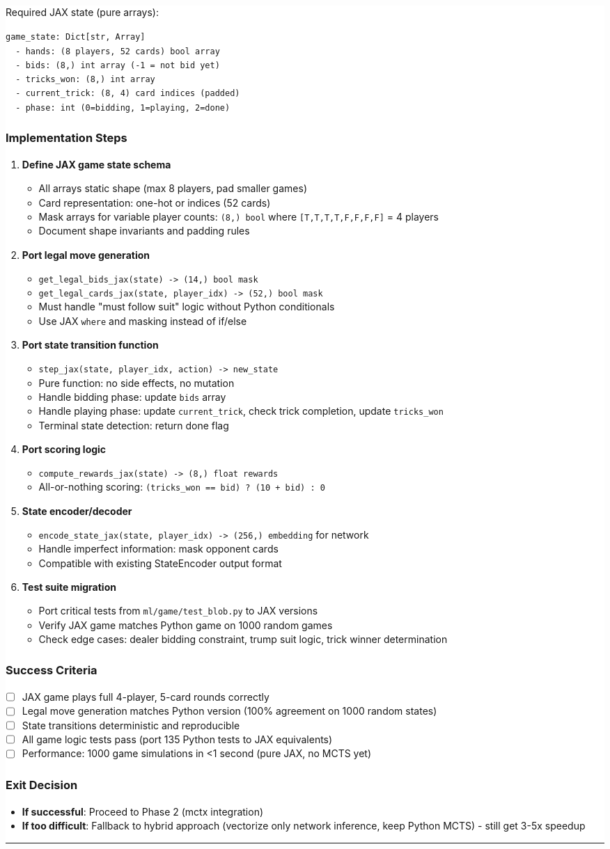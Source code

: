 Required JAX state (pure arrays):
```
game_state: Dict[str, Array]
  - hands: (8 players, 52 cards) bool array
  - bids: (8,) int array (-1 = not bid yet)
  - tricks_won: (8,) int array
  - current_trick: (8, 4) card indices (padded)
  - phase: int (0=bidding, 1=playing, 2=done)
```

### Implementation Steps

1. **Define JAX game state schema**
   - All arrays static shape (max 8 players, pad smaller games)
   - Card representation: one-hot or indices (52 cards)
   - Mask arrays for variable player counts: `(8,) bool` where `[T,T,T,T,F,F,F,F]` = 4 players
   - Document shape invariants and padding rules

2. **Port legal move generation**
   - `get_legal_bids_jax(state) -> (14,) bool mask`
   - `get_legal_cards_jax(state, player_idx) -> (52,) bool mask`
   - Must handle "must follow suit" logic without Python conditionals
   - Use JAX `where` and masking instead of if/else

3. **Port state transition function**
   - `step_jax(state, player_idx, action) -> new_state`
   - Pure function: no side effects, no mutation
   - Handle bidding phase: update `bids` array
   - Handle playing phase: update `current_trick`, check trick completion, update `tricks_won`
   - Terminal state detection: return done flag

4. **Port scoring logic**
   - `compute_rewards_jax(state) -> (8,) float rewards`
   - All-or-nothing scoring: `(tricks_won == bid) ? (10 + bid) : 0`

5. **State encoder/decoder**
   - `encode_state_jax(state, player_idx) -> (256,) embedding` for network
   - Handle imperfect information: mask opponent cards
   - Compatible with existing StateEncoder output format

6. **Test suite migration**
   - Port critical tests from `ml/game/test_blob.py` to JAX versions
   - Verify JAX game matches Python game on 1000 random games
   - Check edge cases: dealer bidding constraint, trump suit logic, trick winner determination

### Success Criteria
- [ ] JAX game plays full 4-player, 5-card rounds correctly
- [ ] Legal move generation matches Python version (100% agreement on 1000 random states)
- [ ] State transitions deterministic and reproducible
- [ ] All game logic tests pass (port 135 Python tests to JAX equivalents)
- [ ] Performance: 1000 game simulations in <1 second (pure JAX, no MCTS yet)

### Exit Decision
- **If successful**: Proceed to Phase 2 (mctx integration)
- **If too difficult**: Fallback to hybrid approach (vectorize only network inference, keep Python MCTS) - still get 3-5x speedup

---